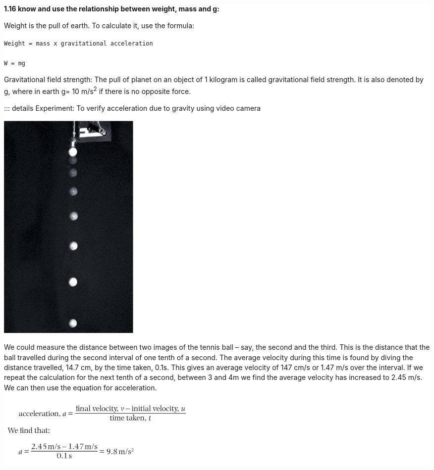**1.16 know and use the relationship between weight, mass and g:**

Weight is the pull of earth. To calculate it, use the formula:

```
Weight = mass x gravitational acceleration

W = mg
```

Gravitational field strength: The pull of planet on an object of 1 kilogram is called gravitational field strength. It is also denoted by g, where in earth g= 10 m/s<sup>2</sup> if there is no opposite force.

::: details Experiment: To verify acceleration due to gravity using video camera

![](./images/Aspose.Words.c1b9a4dc-6c4d-413f-80a3-1828319749d9.034.png)

We could measure the distance between two images of the tennis ball – say, the second and the third. This is the distance that the ball travelled during the second interval of one tenth of a second. The average velocity during this time is found by diving the distance travelled, 14.7 cm, by the time taken, 0.1s. This gives an average velocity of 147 cm/s or 1.47 m/s over the interval. If we repeat the calculation for the next tenth of a second, between 3 and 4m we find the average velocity has increased to 2.45 m/s. We can then use the equation for acceleration.

![](./images/Aspose.Words.c1b9a4dc-6c4d-413f-80a3-1828319749d9.035.png)
